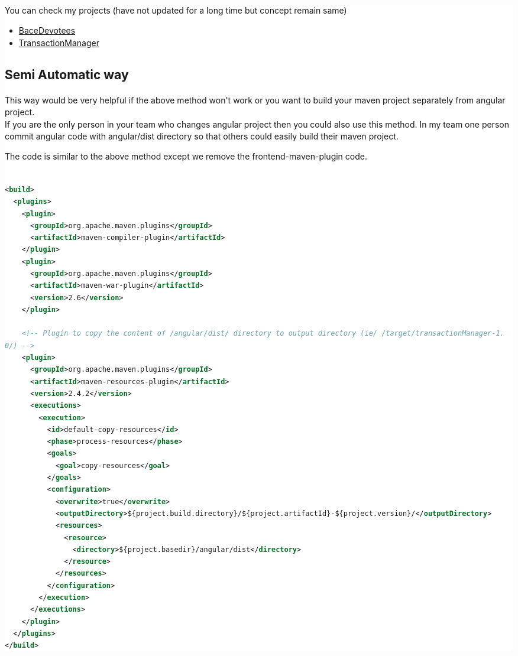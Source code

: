 

You can check my projects (have not updated for a long time but concept remain same)
* [BaceDevotees](https://github.com/ashishdoneriya/BaceDevotees)
* [TransactionManager](https://github.com/ashishdoneriya/TransactionManager)

## Semi Automatic way

This way would be very helpful if the above method won't work or you want to build your maven project separately from angular project.  
If you are the only person in your team who changes angular project then you could also use this method. In my team one person commit angular code with angular/dist directory so that others could easily build their maven project.

The code is similar to the above method except we remove the frontend-maven-plugin code.

```xml

<build>
  <plugins>
    <plugin>
      <groupId>org.apache.maven.plugins</groupId>
      <artifactId>maven-compiler-plugin</artifactId>
    </plugin>
    <plugin>
      <groupId>org.apache.maven.plugins</groupId>
      <artifactId>maven-war-plugin</artifactId>
      <version>2.6</version>
    </plugin>

    <!-- Plugin to copy the content of /angular/dist/ directory to output directory (ie/ /target/transactionManager-1.0/) -->
    <plugin>
      <groupId>org.apache.maven.plugins</groupId>
      <artifactId>maven-resources-plugin</artifactId>
      <version>2.4.2</version>
      <executions>
        <execution>
          <id>default-copy-resources</id>
          <phase>process-resources</phase>
          <goals>
            <goal>copy-resources</goal>
          </goals>
          <configuration>
            <overwrite>true</overwrite>
            <outputDirectory>${project.build.directory}/${project.artifactId}-${project.version}/</outputDirectory>
            <resources>
              <resource>
                <directory>${project.basedir}/angular/dist</directory>
              </resource>
            </resources>
          </configuration>
        </execution>
      </executions>
    </plugin>
  </plugins>
</build>
```
